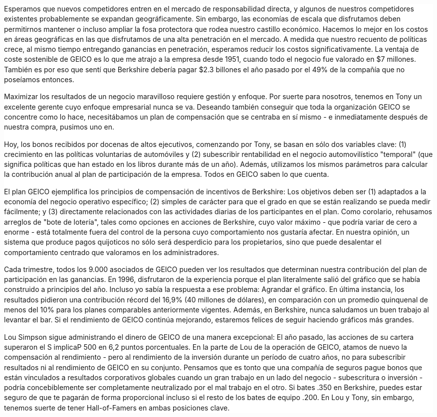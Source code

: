 
Esperamos que nuevos competidores entren en el mercado de responsabilidad directa, y algunos de nuestros competidores existentes probablemente se expandan geográficamente. Sin embargo, las economías de escala que disfrutamos deben permitirnos mantener o incluso ampliar la fosa protectora que rodea nuestro castillo económico. Hacemos lo mejor en los costos en áreas geográficas en las que disfrutamos de una alta penetración en el mercado. A medida que nuestro recuento de políticas crece, al mismo tiempo entregando ganancias en penetración, esperamos reducir los costos significativamente. La ventaja de coste sostenible de GEICO es lo que me atrajo a la empresa desde 1951, cuando todo el negocio fue valorado en $7 millones. También es por eso que sentí que Berkshire debería pagar $2.3 billones el año pasado por el 49% de la compañía que no poseíamos entonces.


Maximizar los resultados de un negocio maravilloso requiere gestión y enfoque. Por suerte para nosotros, tenemos en Tony un excelente gerente cuyo enfoque empresarial nunca se va. Deseando también conseguir que toda la organización GEICO se concentre como lo hace, necesitábamos un plan de compensación que se centraba en sí mismo - e inmediatamente después de nuestra compra, pusimos uno en.


Hoy, los bonos recibidos por docenas de altos ejecutivos, comenzando por Tony, se basan en sólo dos variables clave: (1) crecimiento en las políticas voluntarias de automóviles y (2) subescribir rentabilidad en el negocio automovilístico "temporal" (que significa políticas que han estado en los libros durante más de un año). Además, utilizamos los mismos parámetros para calcular la contribución anual al plan de participación de la empresa. Todos en GEICO saben lo que cuenta.


El plan GEICO ejemplifica los principios de compensación de incentivos de Berkshire: Los objetivos deben ser (1) adaptados a la economía del negocio operativo específico; (2) simples de carácter para que el grado en que se están realizando se pueda medir fácilmente; y (3) directamente relacionados con las actividades diarias de los participantes en el plan. Como corolario, rehusamos arreglos de "bote de lotería", tales como opciones en acciones de Berkshire, cuyo valor máximo - que podría variar de cero a enorme - está totalmente fuera del control de la persona cuyo comportamiento nos gustaría afectar. En nuestra opinión, un sistema que produce pagos quijoticos no sólo será desperdicio para los propietarios, sino que puede desalentar el comportamiento centrado que valoramos en los administradores.


Cada trimestre, todos los 9.000 asociados de GEICO pueden ver los resultados que determinan nuestra contribución del plan de participación en las ganancias. En 1996, disfrutaron de la experiencia porque el plan literalmente salió del gráfico que se había construido a principios del año. Incluso yo sabía la respuesta a ese problema: Agrandar el gráfico. En última instancia, los resultados pidieron una contribución récord del 16,9% (40 millones de dólares), en comparación con un promedio quinquenal de menos del 10% para los planes comparables anteriormente vigentes. Además, en Berkshire, nunca saludamos un buen trabajo al levantar el bar. Si el rendimiento de GEICO continúa mejorando, estaremos felices de seguir haciendo gráficos más grandes.



Lou Simpson sigue administrando el dinero de GEICO de una manera excepcional: El año pasado, las acciones de su cartera superaron el S implicaP 500 en 6,2 puntos porcentuales. En la parte de Lou de la operación de GEICO, atamos de nuevo la compensación al rendimiento - pero al rendimiento de la inversión durante un período de cuatro años, no para subescribir resultados ni al rendimiento de GEICO en su conjunto. Pensamos que es tonto que una compañía de seguros pague bonos que están vinculados a resultados corporativos globales cuando un gran trabajo en un lado del negocio - subescritura o inversión - podría concebiblemente ser completamente neutralizado por el mal trabajo en el otro. Si bates .350 en Berkshire, puedes estar seguro de que te pagarán de forma proporcional incluso si el resto de los bates de equipo .200. En Lou y Tony, sin embargo, tenemos suerte de tener Hall-of-Famers en ambas posiciones clave.
